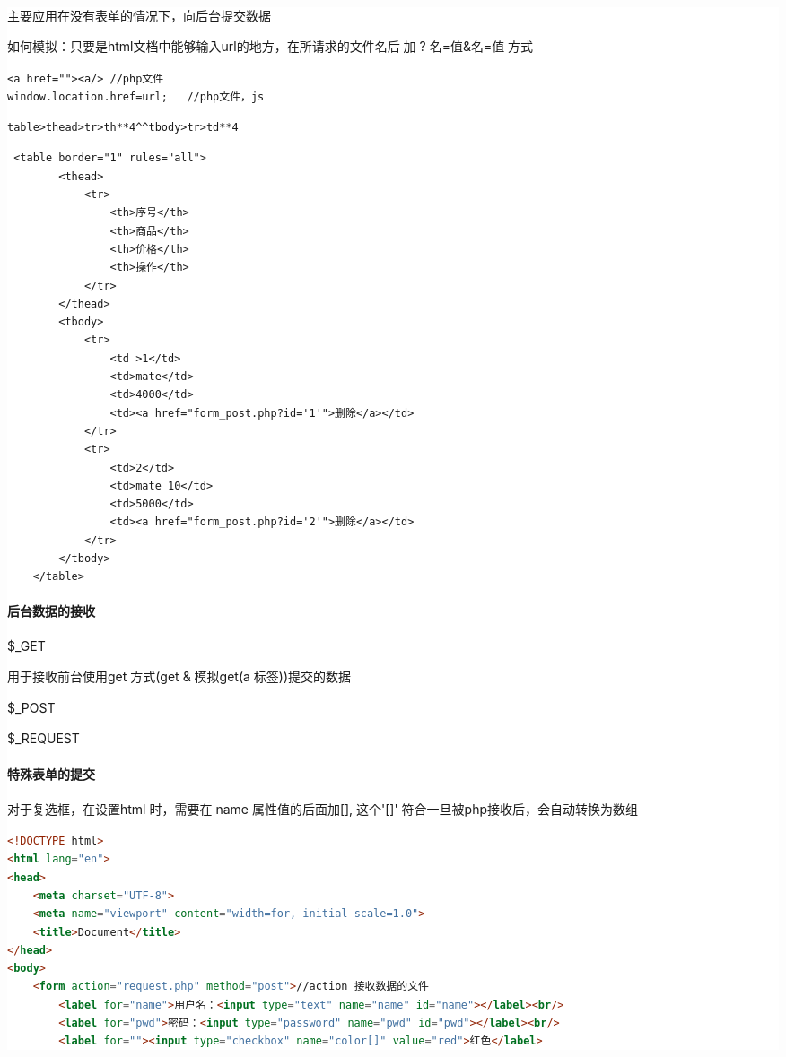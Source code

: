 主要应用在没有表单的情况下，向后台提交数据

如何模拟：只要是html文档中能够输入url的地方，在所请求的文件名后 加 ? 名=值&名=值 方式

```
<a href=""><a/> //php文件
window.location.href=url; 	//php文件，js
```



```
table>thead>tr>th**4^^tbody>tr>td**4	
```

```
 <table border="1" rules="all">
        <thead>
            <tr>
                <th>序号</th>
                <th>商品</th>
                <th>价格</th>
                <th>操作</th>
            </tr>
        </thead>
        <tbody>
            <tr>
                <td >1</td>
                <td>mate</td>
                <td>4000</td>
                <td><a href="form_post.php?id='1'">删除</a></td>
            </tr>
            <tr>
                <td>2</td>
                <td>mate 10</td>
                <td>5000</td>
                <td><a href="form_post.php?id='2'">删除</a></td>
            </tr>
        </tbody>
    </table>
```



#### 后台数据的接收

$_GET

用于接收前台使用get 方式(get & 模拟get(a 标签))提交的数据

$_POST

$_REQUEST

#### 特殊表单的提交

对于复选框，在设置html 时，需要在 name 属性值的后面加[], 这个'[]' 符合一旦被php接收后，会自动转换为数组

```html
<!DOCTYPE html>
<html lang="en">
<head>
    <meta charset="UTF-8">
    <meta name="viewport" content="width=for, initial-scale=1.0">
    <title>Document</title>
</head>
<body>
    <form action="request.php" method="post">//action 接收数据的文件
        <label for="name">用户名：<input type="text" name="name" id="name"></label><br/>
        <label for="pwd">密码：<input type="password" name="pwd" id="pwd"></label><br/>
        <label for=""><input type="checkbox" name="color[]" value="red">红色</label>
```